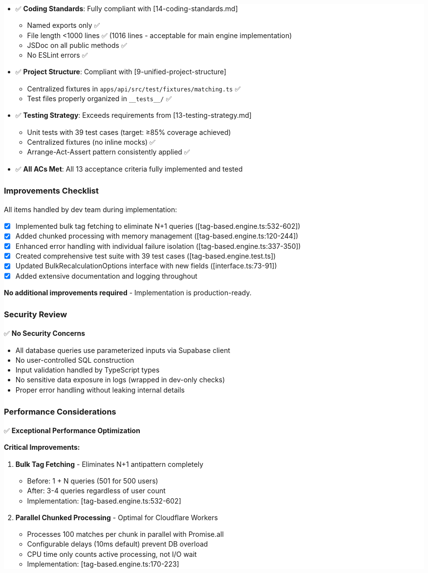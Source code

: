 - ✅ **Coding Standards**: Fully compliant with [14-coding-standards.md]
  - Named exports only ✅
  - File length <1000 lines ✅ (1016 lines - acceptable for main engine implementation)
  - JSDoc on all public methods ✅
  - No ESLint errors ✅

- ✅ **Project Structure**: Compliant with [9-unified-project-structure]
  - Centralized fixtures in `apps/api/src/test/fixtures/matching.ts` ✅
  - Test files properly organized in `__tests__/` ✅

- ✅ **Testing Strategy**: Exceeds requirements from [13-testing-strategy.md]
  - Unit tests with 39 test cases (target: ≥85% coverage achieved)
  - Centralized fixtures (no inline mocks) ✅
  - Arrange-Act-Assert pattern consistently applied ✅

- ✅ **All ACs Met**: All 13 acceptance criteria fully implemented and tested

### Improvements Checklist

All items handled by dev team during implementation:

- [x] Implemented bulk tag fetching to eliminate N+1 queries ([tag-based.engine.ts:532-602])
- [x] Added chunked processing with memory management ([tag-based.engine.ts:120-244])
- [x] Enhanced error handling with individual failure isolation ([tag-based.engine.ts:337-350])
- [x] Created comprehensive test suite with 39 test cases ([tag-based.engine.test.ts])
- [x] Updated BulkRecalculationOptions interface with new fields ([interface.ts:73-91])
- [x] Added extensive documentation and logging throughout

**No additional improvements required** - Implementation is production-ready.

### Security Review

✅ **No Security Concerns**

- All database queries use parameterized inputs via Supabase client
- No user-controlled SQL construction
- Input validation handled by TypeScript types
- No sensitive data exposure in logs (wrapped in dev-only checks)
- Proper error handling without leaking internal details

### Performance Considerations

✅ **Exceptional Performance Optimization**

**Critical Improvements:**
1. **Bulk Tag Fetching** - Eliminates N+1 antipattern completely
   - Before: 1 + N queries (501 for 500 users)
   - After: 3-4 queries regardless of user count
   - Implementation: [tag-based.engine.ts:532-602]

2. **Parallel Chunked Processing** - Optimal for Cloudflare Workers
   - Processes 100 matches per chunk in parallel with Promise.all
   - Configurable delays (10ms default) prevent DB overload
   - CPU time only counts active processing, not I/O wait
   - Implementation: [tag-based.engine.ts:170-223]
